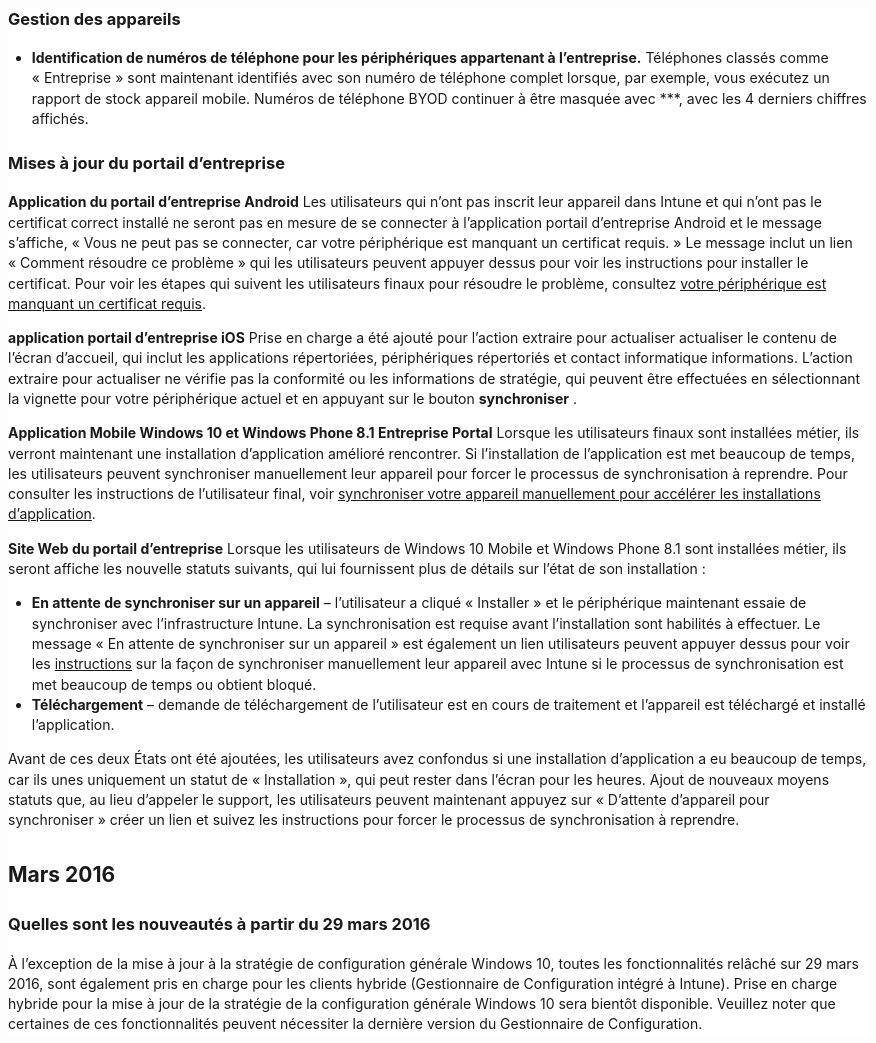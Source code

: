 ### Gestion des appareils
- **Identification de numéros de téléphone pour les périphériques appartenant à l’entreprise.** Téléphones classés comme « Entreprise » sont maintenant identifiés avec son numéro de téléphone complet lorsque, par exemple, vous exécutez un rapport de stock appareil mobile. Numéros de téléphone BYOD continuer à être masquée avec ***, avec les 4 derniers chiffres affichés.


### Mises à jour du portail d’entreprise
**Application du portail d’entreprise Android** Les utilisateurs qui n’ont pas inscrit leur appareil dans Intune et qui n’ont pas le certificat correct installé ne seront pas en mesure de se connecter à l’application portail d’entreprise Android et le message s’affiche, « Vous ne peut pas se connecter, car votre périphérique est manquant un certificat requis. » Le message inclut un lien « Comment résoudre ce problème » qui les utilisateurs peuvent appuyer dessus pour voir les instructions pour installer le certificat. Pour voir les étapes qui suivent les utilisateurs finaux pour résoudre le problème, consultez [votre périphérique est manquant un certificat requis](https://technet.microsoft.com/library/mt502762.aspx#BKMK_andr_cert_missing).

**application portail d’entreprise iOS** Prise en charge a été ajouté pour l’action extraire pour actualiser actualiser le contenu de l’écran d’accueil, qui inclut les applications répertoriées, périphériques répertoriés et contact informatique informations. L’action extraire pour actualiser ne vérifie pas la conformité ou les informations de stratégie, qui peuvent être effectuées en sélectionnant la vignette pour votre périphérique actuel et en appuyant sur le bouton **synchroniser** .

**Application Mobile Windows 10 et Windows Phone 8.1 Entreprise Portal** Lorsque les utilisateurs finaux sont installées métier, ils verront maintenant une installation d’application amélioré rencontrer. Si l’installation de l’application est met beaucoup de temps, les utilisateurs peuvent synchroniser manuellement leur appareil pour forcer le processus de synchronisation à reprendre. Pour consulter les instructions de l’utilisateur final, voir [synchroniser votre appareil manuellement pour accélérer les installations d’application](https://technet.microsoft.com/library/mt427782.aspx#BKMK_win10m_wp81_sync_manually).

**Site Web du portail d’entreprise** Lorsque les utilisateurs de Windows 10 Mobile et Windows Phone 8.1 sont installées métier, ils seront affiche les nouvelle statuts suivants, qui lui fournissent plus de détails sur l’état de son installation :

* **En attente de synchroniser sur un appareil** – l’utilisateur a cliqué « Installer » et le périphérique maintenant essaie de synchroniser avec l’infrastructure Intune. La synchronisation est requise avant l’installation sont habilités à effectuer. Le message « En attente de synchroniser sur un appareil » est également un lien utilisateurs peuvent appuyer dessus pour voir les [instructions](https://technet.microsoft.com/library/mt590895.aspx#BKMK_iwp_sync_manually) sur la façon de synchroniser manuellement leur appareil avec Intune si le processus de synchronisation est met beaucoup de temps ou obtient bloqué.
* **Téléchargement** – demande de téléchargement de l’utilisateur est en cours de traitement et l’appareil est téléchargé et installé l’application.

Avant de ces deux États ont été ajoutées, les utilisateurs avez confondus si une installation d’application a eu beaucoup de temps, car ils unes uniquement un statut de « Installation », qui peut rester dans l’écran pour les heures. Ajout de nouveaux moyens statuts que, au lieu d’appeler le support, les utilisateurs peuvent maintenant appuyez sur « D’attente d’appareil pour synchroniser » créer un lien et suivez les instructions pour forcer le processus de synchronisation à reprendre.


## Mars 2016
### Quelles sont les nouveautés à partir du 29 mars 2016
À l’exception de la mise à jour à la stratégie de configuration générale Windows 10, toutes les fonctionnalités relâché sur 29 mars 2016, sont également pris en charge pour les clients hybride (Gestionnaire de Configuration intégré à Intune). Prise en charge hybride pour la mise à jour de la stratégie de la configuration générale Windows 10 sera bientôt disponible. Veuillez noter que certaines de ces fonctionnalités peuvent nécessiter la dernière version du Gestionnaire de Configuration.
